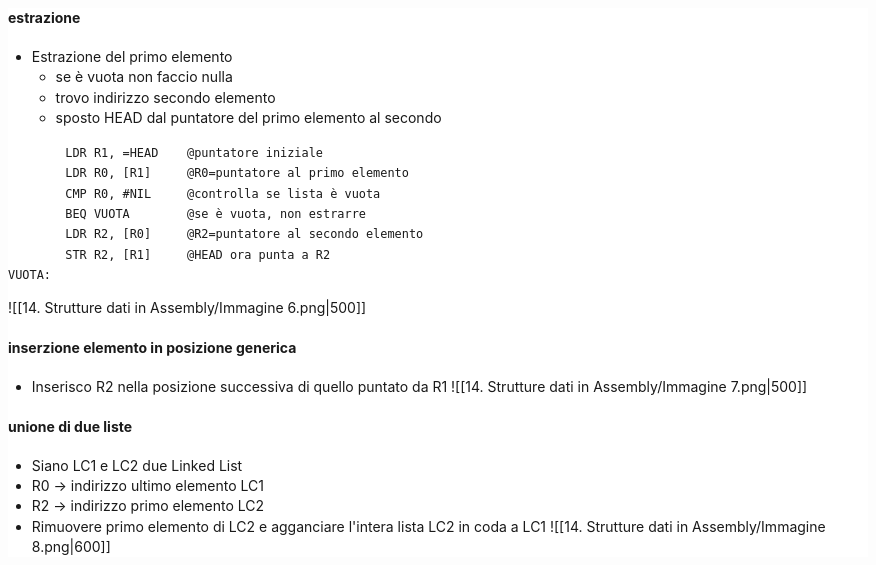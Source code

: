 #### estrazione
- Estrazione del primo elemento
	- se è vuota non faccio nulla
	- trovo indirizzo secondo elemento
	- sposto HEAD dal puntatore del primo elemento al secondo
```
		LDR R1, =HEAD    @puntatore iniziale
		LDR R0, [R1]     @R0=puntatore al primo elemento
		CMP R0, #NIL     @controlla se lista è vuota
		BEQ VUOTA        @se è vuota, non estrarre
		LDR R2, [R0]     @R2=puntatore al secondo elemento
		STR R2, [R1]     @HEAD ora punta a R2
VUOTA:
```
![[14. Strutture dati in Assembly/Immagine 6.png|500]]
#### inserzione elemento in posizione generica
- Inserisco R2 nella posizione successiva di quello puntato da R1
![[14. Strutture dati in Assembly/Immagine 7.png|500]]
#### unione di due liste
- Siano LC1 e LC2 due Linked List
- R0 -> indirizzo ultimo elemento LC1
- R2 -> indirizzo primo elemento LC2
- Rimuovere primo elemento di LC2 e agganciare l'intera lista LC2 in coda a LC1 ![[14. Strutture dati in Assembly/Immagine 8.png|600]]
